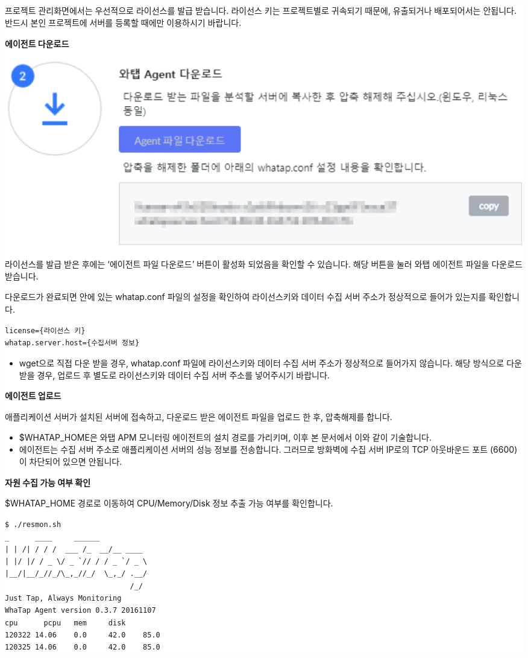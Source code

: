 프로젝트 관리화면에서는 우선적으로 라이선스를 발급 받습니다. 라이선스 키는 프로젝트별로 귀속되기 때문에, 유출되거나 배포되어서는 안됩니다. 반드시 본인 프로젝트에 서버를 등록할 때에만 이용하시기 바랍니다.

**에이전트 다운로드**

[![250](https://github.com/jinronara/IntegratedManual/raw/master/images/250.png)](https://github.com/jinronara/IntegratedManual/blob/master/images/250.png)

라이선스를 발급 받은 후에는 ‘에이전트 파일 다운로드’ 버튼이 활성화 되었음을 확인할 수 있습니다. 해당 버튼을 눌러 와탭 에이전트 파일을 다운로드 받습니다.

다운로드가 완료되면 안에 있는 whatap.conf 파일의 설정을 확인하여 라이선스키와 데이터 수집 서버 주소가 정상적으로 들어가 있는지를 확인합니다.

```text
license={라이선스 키}
whatap.server.host={수집서버 정보}
```

* wget으로 직접 다운 받을 경우, whatap.conf 파일에 라이선스키와 데이터 수집 서버 주소가 정상적으로 들어가지 않습니다. 해당 방식으로 다운 받을 경우, 업로드 후 별도로 라이선스키와 데이터 수집 서버 주소를 넣어주시기 바랍니다.

**에이전트 업로드**

애플리케이션 서버가 설치된 서버에 접속하고, 다운로드 받은 에이전트 파일을 업로드 한 후, 압축해제를 합니다.

* $WHATAP\_HOME은 와탭 APM 모니터링 에이전트의 설치 경로를 가리키며, 이후 본 문서에서 이와 같이 기술합니다.
* 에이전트는 수집 서버 주소로 애플리케이션 서버의 성능 정보를 전송합니다. 그러므로 방화벽에 수집 서버 IP로의 TCP 아웃바운드 포트 \(6600\)이 차단되어 있으면 안됩니다.

**자원 수집 가능 여부 확인**

$WHATAP\_HOME 경로로 이동하여 CPU/Memory/Disk 정보 추출 가능 여부를 확인합니다.

```text
$ ./resmon.sh
_      ____   	______
| | /| / / /  ___ /_  __/__ ____
| |/ |/ / _ \/ _ `// / / _ `/ _ \
|__/|__/_//_/\_,_//_/  \_,_/ .__/
                     	     /_/
Just Tap, Always Monitoring
WhaTap Agent version 0.3.7 20161107
cpu      pcpu	mem 	disk
120322 14.06	0.0     42.0	85.0
120325 14.06	0.0     42.0	85.0
```
